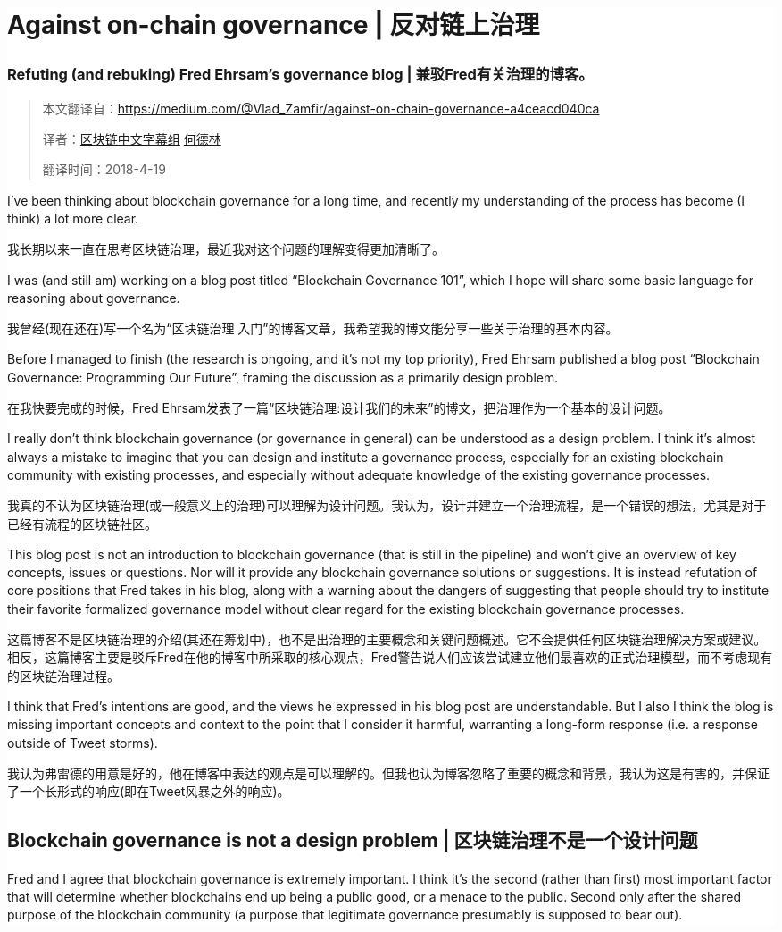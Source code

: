 # Against on-chain governance | 反对链上治理

### Refuting (and rebuking) Fred Ehrsam’s governance blog | 兼驳Fred有关治理的博客。

> 本文翻译自：https://medium.com/@Vlad_Zamfir/against-on-chain-governance-a4ceacd040ca
> 
> 译者：[区块链中文字幕组](https://github.com/BlockchainTranslator/EOS) [何德林](https://github.com/BlockchainTranslator/EOS)
> 
> 翻译时间：2018-4-19

I’ve been thinking about blockchain governance for a long time, and recently my understanding of the process has become (I think) a lot more clear.

我长期以来一直在思考区块链治理，最近我对这个问题的理解变得更加清晰了。

I was (and still am) working on a blog post titled “Blockchain Governance 101”, which I hope will share some basic language for reasoning about governance.

我曾经(现在还在)写一个名为“区块链治理 入门”的博客文章，我希望我的博文能分享一些关于治理的基本内容。

Before I managed to finish (the research is ongoing, and it’s not my top priority), Fred Ehrsam published a blog post “Blockchain Governance: Programming Our Future”, framing the discussion as a primarily design problem.

在我快要完成的时候，Fred Ehrsam发表了一篇“区块链治理:设计我们的未来”的博文，把治理作为一个基本的设计问题。

I really don’t think blockchain governance (or governance in general) can be understood as a design problem. I think it’s almost always a mistake to imagine that you can design and institute a governance process, especially for an existing blockchain community with existing processes, and especially without adequate knowledge of the existing governance processes.

我真的不认为区块链治理(或一般意义上的治理)可以理解为设计问题。我认为，设计并建立一个治理流程，是一个错误的想法，尤其是对于已经有流程的区块链社区。

This blog post is not an introduction to blockchain governance (that is still in the pipeline) and won’t give an overview of key concepts, issues or questions. Nor will it provide any blockchain governance solutions or suggestions. It is instead refutation of core positions that Fred takes in his blog, along with a warning about the dangers of suggesting that people should try to institute their favorite formalized governance model without clear regard for the existing blockchain governance processes.

这篇博客不是区块链治理的介绍(其还在筹划中)，也不是出治理的主要概念和关键问题概述。它不会提供任何区块链治理解决方案或建议。相反，这篇博客主要是驳斥Fred在他的博客中所采取的核心观点，Fred警告说人们应该尝试建立他们最喜欢的正式治理模型，而不考虑现有的区块链治理过程。

I think that Fred’s intentions are good, and the views he expressed in his blog post are understandable. But I also I think the blog is missing important concepts and context to the point that I consider it harmful, warranting a long-form response (i.e. a response outside of Tweet storms).

我认为弗雷德的用意是好的，他在博客中表达的观点是可以理解的。但我也认为博客忽略了重要的概念和背景，我认为这是有害的，并保证了一个长形式的响应(即在Tweet风暴之外的响应)。

## Blockchain governance is not a design problem | 区块链治理不是一个设计问题

Fred and I agree that blockchain governance is extremely important. I think it’s the second (rather than first) most important factor that will determine whether blockchains end up being a public good, or a menace to the public. Second only after the shared purpose of the blockchain community (a purpose that legitimate governance presumably is supposed to bear out).
